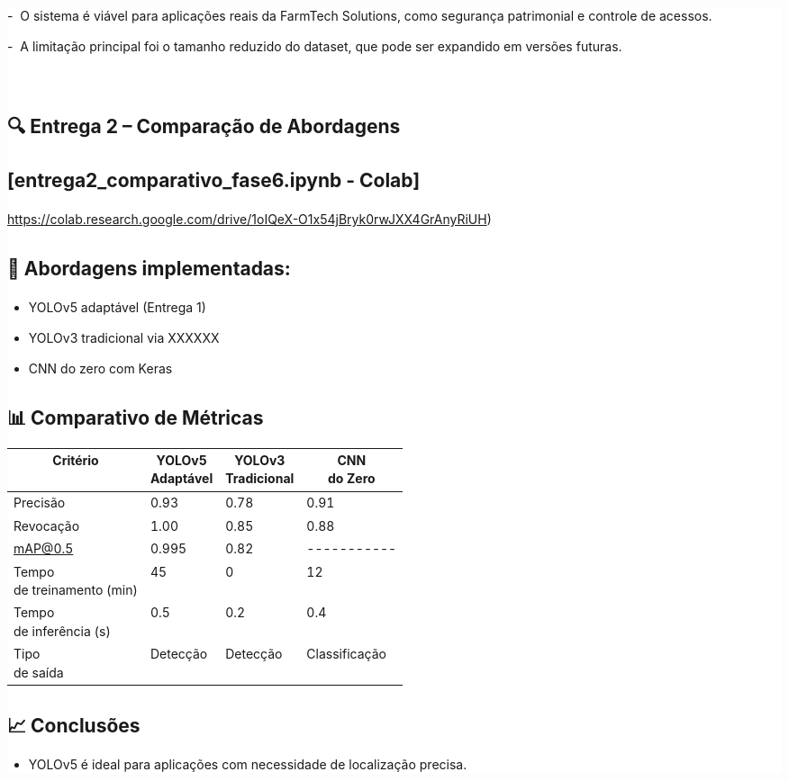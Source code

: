 -  O sistema é viável para aplicações reais da FarmTech Solutions, como segurança
patrimonial e controle de acessos.

-  A limitação principal foi o tamanho reduzido do dataset, que pode ser expandido
em versões futuras.

               

<style>
</style>

## 🔍 Entrega 2 – Comparação de Abordagens

## [entrega2_comparativo_fase6.ipynb - Colab]

https://colab.research.google.com/drive/1oIQeX-O1x54jBryk0rwJXX4GrAnyRiUH)

<style>
</style>

## 🔄 Abordagens implementadas:

- YOLOv5 adaptável (Entrega 1)

- YOLOv3 tradicional via XXXXXX

- CNN do zero com Keras

<style>
</style>

## 📊 Comparativo de Métricas

<style> </style>

| Critério                       | YOLOv5<br> Adaptável | YOLOv3<br> Tradicional | CNN<br> do Zero |
| ------------------------------ | -------------------- | ---------------------- | --------------- |
| Precisão                       | 0.93                 | 0.78                   | 0.91            |
| Revocação                      | 1.00                 | 0.85                   | 0.88            |
| mAP@0.5                        | 0.995                | 0.82                   | -----------     |
| Tempo<br> de treinamento (min) | 45                   | 0                      | 12              |
| Tempo<br> de inferência (s)    | 0.5                  | 0.2                    | 0.4             |
| Tipo<br> de saída              | Detecção             | Detecção               | Classificação   |

## 📈 Conclusões

<style>
</style>

- YOLOv5 é ideal para aplicações com necessidade de localização precisa.
